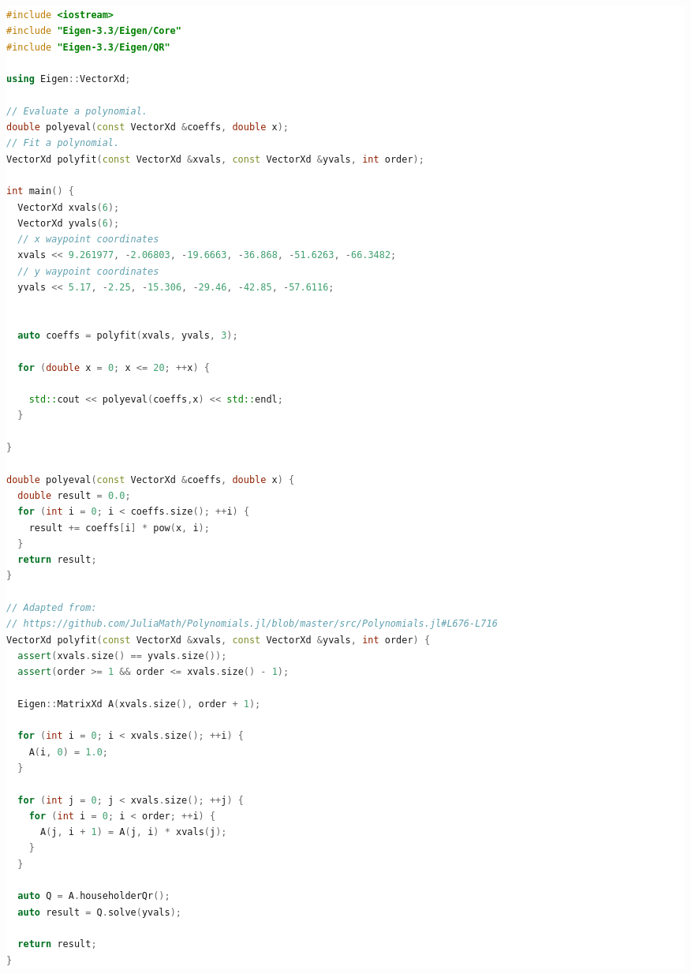 ```cpp
#include <iostream>
#include "Eigen-3.3/Eigen/Core"
#include "Eigen-3.3/Eigen/QR"

using Eigen::VectorXd;

// Evaluate a polynomial.
double polyeval(const VectorXd &coeffs, double x);
// Fit a polynomial.
VectorXd polyfit(const VectorXd &xvals, const VectorXd &yvals, int order);

int main() {
  VectorXd xvals(6);
  VectorXd yvals(6);
  // x waypoint coordinates
  xvals << 9.261977, -2.06803, -19.6663, -36.868, -51.6263, -66.3482;
  // y waypoint coordinates
  yvals << 5.17, -2.25, -15.306, -29.46, -42.85, -57.6116;


  auto coeffs = polyfit(xvals, yvals, 3);

  for (double x = 0; x <= 20; ++x) {

    std::cout << polyeval(coeffs,x) << std::endl; 
  }

}

double polyeval(const VectorXd &coeffs, double x) {
  double result = 0.0;
  for (int i = 0; i < coeffs.size(); ++i) {
    result += coeffs[i] * pow(x, i);
  }
  return result;
}

// Adapted from:
// https://github.com/JuliaMath/Polynomials.jl/blob/master/src/Polynomials.jl#L676-L716
VectorXd polyfit(const VectorXd &xvals, const VectorXd &yvals, int order) {
  assert(xvals.size() == yvals.size());
  assert(order >= 1 && order <= xvals.size() - 1);

  Eigen::MatrixXd A(xvals.size(), order + 1);

  for (int i = 0; i < xvals.size(); ++i) {
    A(i, 0) = 1.0;
  }

  for (int j = 0; j < xvals.size(); ++j) {
    for (int i = 0; i < order; ++i) {
      A(j, i + 1) = A(j, i) * xvals(j);
    }
  }

  auto Q = A.householderQr();
  auto result = Q.solve(yvals);

  return result;
}
```
